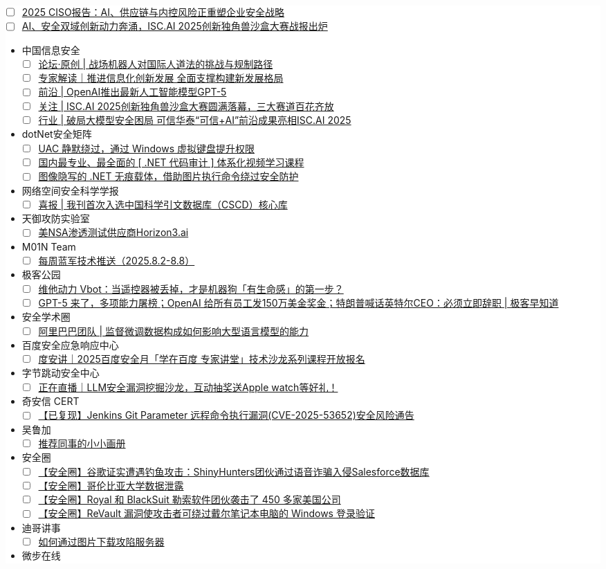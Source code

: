   - [ ] [2025 CISO报告：AI、供应链与内控风险正重塑企业安全战略](https://mp.weixin.qq.com/s?__biz=MzkxNzA3MTgyNg==&mid=2247539835&idx=1&sn=e5360189f41c931490460d64e4289265)
  - [ ] [AI、安全双域创新动力奔涌，ISC.AI 2025创新独角兽沙盒大赛战报出炉](https://mp.weixin.qq.com/s?__biz=MzkxNzA3MTgyNg==&mid=2247539835&idx=2&sn=441639fb02843323ef580d7c9a4787d0)
- 中国信息安全
  - [ ] [论坛·原创 | 战场机器人对国际人道法的挑战与规制路径](https://mp.weixin.qq.com/s?__biz=MzA5MzE5MDAzOA==&mid=2664247295&idx=1&sn=bd3f67dc1f25551d43f006b1954a290a)
  - [ ] [专家解读｜推进信息化创新发展 全面支撑构建新发展格局](https://mp.weixin.qq.com/s?__biz=MzA5MzE5MDAzOA==&mid=2664247295&idx=2&sn=67c270609c232d0e29589dd9b767d20a)
  - [ ] [前沿 | OpenAI推出最新人工智能模型GPT-5](https://mp.weixin.qq.com/s?__biz=MzA5MzE5MDAzOA==&mid=2664247295&idx=3&sn=744f9b6ba9b014a07ed4e87f7e52b005)
  - [ ] [关注 | ISC.AI 2025创新独角兽沙盒大赛圆满落幕，三大赛道百花齐放](https://mp.weixin.qq.com/s?__biz=MzA5MzE5MDAzOA==&mid=2664247295&idx=4&sn=c764c2cc0c4a4967ff7bab598dcad607)
  - [ ] [行业 | 破局大模型安全困局 可信华泰“可信+AI”前沿成果亮相ISC.AI 2025](https://mp.weixin.qq.com/s?__biz=MzA5MzE5MDAzOA==&mid=2664247295&idx=5&sn=851cdfe9c4cee1dee4ce7dcc54f9be82)
- dotNet安全矩阵
  - [ ] [UAC 静默绕过，通过 Windows 虚拟键盘提升权限](https://mp.weixin.qq.com/s?__biz=MzUyOTc3NTQ5MA==&mid=2247500255&idx=1&sn=306595529c1524c1b4ed76bd39bca4d1)
  - [ ] [国内最专业、最全面的 [ .NET 代码审计 ] 体系化视频学习课程](https://mp.weixin.qq.com/s?__biz=MzUyOTc3NTQ5MA==&mid=2247500255&idx=2&sn=c7840e239ad62040a6d070eb55052f17)
  - [ ] [图像隐写的 .NET 无痕载体，借助图片执行命令绕过安全防护](https://mp.weixin.qq.com/s?__biz=MzUyOTc3NTQ5MA==&mid=2247500255&idx=3&sn=32172e6f39487c10d0651c4cf3f1923c)
- 网络空间安全科学学报
  - [ ] [喜报 | 我刊首次入选中国科学引文数据库（CSCD）核心库](https://mp.weixin.qq.com/s?__biz=MzI0NjU2NDMwNQ==&mid=2247505851&idx=1&sn=a48de5f52744ab5e184c0888ecf09caa)
- 天御攻防实验室
  - [ ] [美NSA渗透测试供应商Horizon3.ai](https://mp.weixin.qq.com/s?__biz=MzU0MzgyMzM2Nw==&mid=2247486483&idx=1&sn=5b91a0f40dd850d2c608cabab09450a3)
- M01N Team
  - [ ] [每周蓝军技术推送（2025.8.2-8.8）](https://mp.weixin.qq.com/s?__biz=MzkyMTI0NjA3OA==&mid=2247494300&idx=1&sn=09b7e6aa803a98d62c15dc3b02a6bac1)
- 极客公园
  - [ ] [维他动力 Vbot：当遥控器被丢掉，才是机器狗「有生命感」的第一步？](https://mp.weixin.qq.com/s?__biz=MTMwNDMwODQ0MQ==&mid=2653084437&idx=1&sn=50b9f7bd0dd4fd35e8a12328dadf5708)
  - [ ] [GPT-5 来了，多项能力屠榜；OpenAI 给所有员工发150万美金奖金；特朗普喊话英特尔CEO：必须立即辞职 | 极客早知道](https://mp.weixin.qq.com/s?__biz=MTMwNDMwODQ0MQ==&mid=2653084411&idx=1&sn=a00b919fab5491f26b666c834951124b)
- 安全学术圈
  - [ ] [阿里巴巴团队 | 监督微调数据构成如何影响大型语言模型的能力](https://mp.weixin.qq.com/s?__biz=MzU5MTM5MTQ2MA==&mid=2247493322&idx=1&sn=42be8be6da1fcbb5491f95145fbd70cd)
- 百度安全应急响应中心
  - [ ] [度安讲｜2025百度安全月「学在百度 专家讲堂」技术沙龙系列课程开放报名](https://mp.weixin.qq.com/s?__biz=MzA4ODc0MTIwMw==&mid=2652542953&idx=1&sn=ddf17134b12d0f101c7db55d3847aec8)
- 字节跳动安全中心
  - [ ] [正在直播｜LLM安全漏洞挖掘沙龙，互动抽奖送Apple watch等好礼！](https://mp.weixin.qq.com/s?__biz=MzUzMzcyMDYzMw==&mid=2247495297&idx=1&sn=dbbe5db0da13892967b21819f596fbbd)
- 奇安信 CERT
  - [ ] [【已复现】Jenkins Git Parameter 远程命令执行漏洞(CVE-2025-53652)安全风险通告](https://mp.weixin.qq.com/s?__biz=MzU5NDgxODU1MQ==&mid=2247503763&idx=1&sn=cf0b071b6e7de36e6b60efe640b9f8bf)
- 吴鲁加
  - [ ] [推荐同事的小小画册](https://mp.weixin.qq.com/s?__biz=Mzg5NDY4ODM1MA==&mid=2247485653&idx=1&sn=6bf99eafedf644fa32648ee506da9aec)
- 安全圈
  - [ ] [【安全圈】谷歌证实遭遇钓鱼攻击：ShinyHunters团伙通过语音诈骗入侵Salesforce数据库](https://mp.weixin.qq.com/s?__biz=MzIzMzE4NDU1OQ==&mid=2652071050&idx=1&sn=1fba66feac71cf39d1e7eea6dba43655)
  - [ ] [【安全圈】哥伦比亚大学数据泄露](https://mp.weixin.qq.com/s?__biz=MzIzMzE4NDU1OQ==&mid=2652071050&idx=2&sn=54c92d77487fa1e5e1ba164f86183d2c)
  - [ ] [【安全圈】Royal 和 BlackSuit 勒索软件团伙袭击了 450 多家美国公司](https://mp.weixin.qq.com/s?__biz=MzIzMzE4NDU1OQ==&mid=2652071050&idx=3&sn=9a579f6a4c48a1cc9820a4f0e34874df)
  - [ ] [【安全圈】ReVault 漏洞使攻击者可绕过戴尔笔记本电脑的 Windows 登录验证](https://mp.weixin.qq.com/s?__biz=MzIzMzE4NDU1OQ==&mid=2652071050&idx=4&sn=e78537d84b65338436d031bd419c5277)
- 迪哥讲事
  - [ ] [如何通过图片下载攻陷服务器](https://mp.weixin.qq.com/s?__biz=MzIzMTIzNTM0MA==&mid=2247498013&idx=1&sn=8798191f3417031a1b5b0decc1106278)
- 微步在线